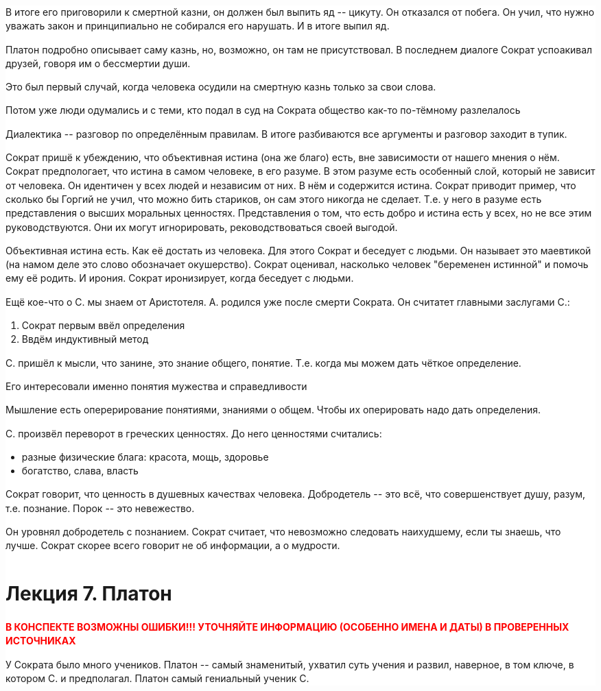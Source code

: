 В итоге его приговорили к смертной казни, он должен был выпить яд -- цикуту. Он отказался от побега. Он учил, что нужно уважать закон и принципиально не собирался его нарушать. И в итоге выпил яд.

Платон подробно описывает саму казнь, но, возможно, он там не присутствовал. В последнем диалоге Сократ успоакивал друзей, говоря им о бессмертии души.

Это был первый случай, когда человека осудили на смертную казнь только за свои слова.

Потом уже люди одумались и с теми, кто подал в суд на Сократа общество как-то по-тёмному разлелалось

Диалектика -- разговор по определённым правилам. В итоге разбиваются все аргументы и разговор заходит в тупик.

Сократ пришё к убеждению, что объективная истина (она же благо) есть, вне зависимости от нашего мнения о нём. Сократ предпологает, что истина в самом человеке, в его разуме. В этом разуме есть особенный слой, который не зависит от человека. Он идентичен у всех людей и независим от них. В нём и содержится истина. 
Сократ приводит пример, что сколько бы Горгий не учил, что можно бить стариков, он сам этого никогда не сделает. Т.е. у него в разуме есть представления о высших моральных ценностях. Представления о том, что есть добро и истина есть у всех, но не все этим руководствуются. Они их могут игнорировать, реководствоваться своей выгодой. 

Объективная истина есть. Как её достать из человека. Для этого Сократ и беседует с людьми. Он называет это маевтикой (на намом деле это слово обозначает окушерство). Сократ оценивал, насколько человек "беременен истинной" и помочь ему её родить. И ирония. Сократ иронизирует, когда беседует с людьми.

Ещё кое-что о С. мы знаем от Аристотеля. А. родился уже после смерти Сократа. Он считатет главными заслугами С.:
1. Сократ первым ввёл определения
2. Ввдём индуктивный метод

С. пришёл к мысли, что занине, это знание общего, понятие. Т.е. когда мы можем дать чёткое определение. 

Его интересовали  именно понятия мужества и справедливости

Мышление есть оперерирование понятиями, знаниями о общем. Чтобы их оперировать надо дать определения.

С. произвёл переворот в греческих ценностях. До него ценностями считались:
 * разные физические блага: красота, мощь, здоровье
 * богатство, слава, власть
 
Сократ говорит, что ценность в душевных качествах человека. Добродетель -- это всё, что совершенствует душу, разум, т.е. познание. Порок -- это невежество.

Он уровнял добродетель с познанием. Сократ считает, что невозможно следовать наихудшему, если ты знаешь, что лучше. Сократ скорее всего говорит не об информации, а о мудрости.

# Лекция 7. Платон

<span style="color:red">**В КОНСПЕКТЕ ВОЗМОЖНЫ ОШИБКИ!!! УТОЧНЯЙТЕ ИНФОРМАЦИЮ (ОСОБЕННО ИМЕНА И ДАТЫ) В ПРОВЕРЕННЫХ ИСТОЧНИКАХ**</span>

У Сократа было много учеников. Платон -- самый знаменитый, ухватил суть учения и развил, наверное, в том ключе, в котором С. и предполагал. Платон самый гениальный ученик С.
